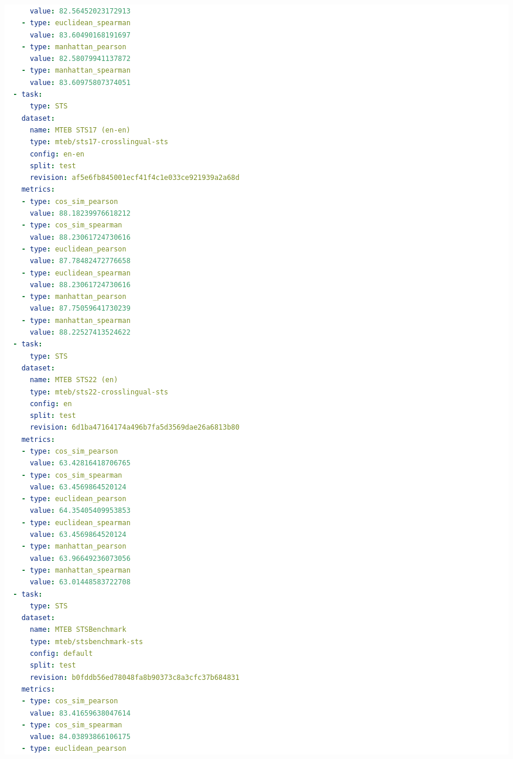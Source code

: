 ```yaml
      value: 82.56452023172913
    - type: euclidean_spearman
      value: 83.60490168191697
    - type: manhattan_pearson
      value: 82.58079941137872
    - type: manhattan_spearman
      value: 83.60975807374051
  - task:
      type: STS
    dataset:
      name: MTEB STS17 (en-en)
      type: mteb/sts17-crosslingual-sts
      config: en-en
      split: test
      revision: af5e6fb845001ecf41f4c1e033ce921939a2a68d
    metrics:
    - type: cos_sim_pearson
      value: 88.18239976618212
    - type: cos_sim_spearman
      value: 88.23061724730616
    - type: euclidean_pearson
      value: 87.78482472776658
    - type: euclidean_spearman
      value: 88.23061724730616
    - type: manhattan_pearson
      value: 87.75059641730239
    - type: manhattan_spearman
      value: 88.22527413524622
  - task:
      type: STS
    dataset:
      name: MTEB STS22 (en)
      type: mteb/sts22-crosslingual-sts
      config: en
      split: test
      revision: 6d1ba47164174a496b7fa5d3569dae26a6813b80
    metrics:
    - type: cos_sim_pearson
      value: 63.42816418706765
    - type: cos_sim_spearman
      value: 63.4569864520124
    - type: euclidean_pearson
      value: 64.35405409953853
    - type: euclidean_spearman
      value: 63.4569864520124
    - type: manhattan_pearson
      value: 63.96649236073056
    - type: manhattan_spearman
      value: 63.01448583722708
  - task:
      type: STS
    dataset:
      name: MTEB STSBenchmark
      type: mteb/stsbenchmark-sts
      config: default
      split: test
      revision: b0fddb56ed78048fa8b90373c8a3cfc37b684831
    metrics:
    - type: cos_sim_pearson
      value: 83.41659638047614
    - type: cos_sim_spearman
      value: 84.03893866106175
    - type: euclidean_pearson
```